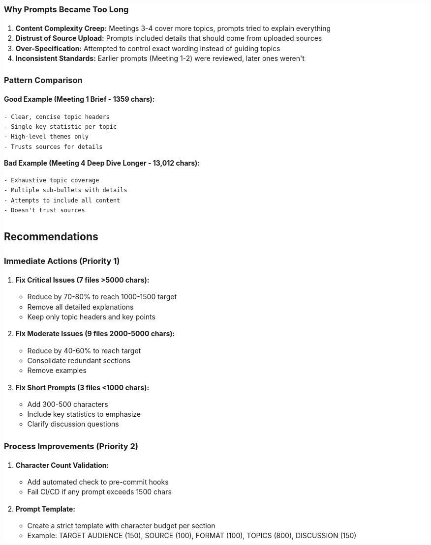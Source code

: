 ### Why Prompts Became Too Long

1. **Content Complexity Creep:** Meetings 3-4 cover more topics, prompts tried to explain everything
2. **Distrust of Source Upload:** Prompts included details that should come from uploaded sources
3. **Over-Specification:** Attempted to control exact wording instead of guiding topics
4. **Inconsistent Standards:** Earlier prompts (Meeting 1-2) were reviewed, later ones weren't

### Pattern Comparison

**Good Example (Meeting 1 Brief - 1359 chars):**
```
- Clear, concise topic headers
- Single key statistic per topic
- High-level themes only
- Trusts sources for details
```

**Bad Example (Meeting 4 Deep Dive Longer - 13,012 chars):**
```
- Exhaustive topic coverage
- Multiple sub-bullets with details
- Attempts to include all content
- Doesn't trust sources
```

## Recommendations

### Immediate Actions (Priority 1)

1. **Fix Critical Issues (7 files >5000 chars):**
   - Reduce by 70-80% to reach 1000-1500 target
   - Remove all detailed explanations
   - Keep only topic headers and key points

2. **Fix Moderate Issues (9 files 2000-5000 chars):**
   - Reduce by 40-60% to reach target
   - Consolidate redundant sections
   - Remove examples

3. **Fix Short Prompts (3 files <1000 chars):**
   - Add 300-500 characters
   - Include key statistics to emphasize
   - Clarify discussion questions

### Process Improvements (Priority 2)

1. **Character Count Validation:**
   - Add automated check to pre-commit hooks
   - Fail CI/CD if any prompt exceeds 1500 chars

2. **Prompt Template:**
   - Create a strict template with character budget per section
   - Example: TARGET AUDIENCE (150), SOURCE (100), FORMAT (100), TOPICS (800), DISCUSSION (150)
